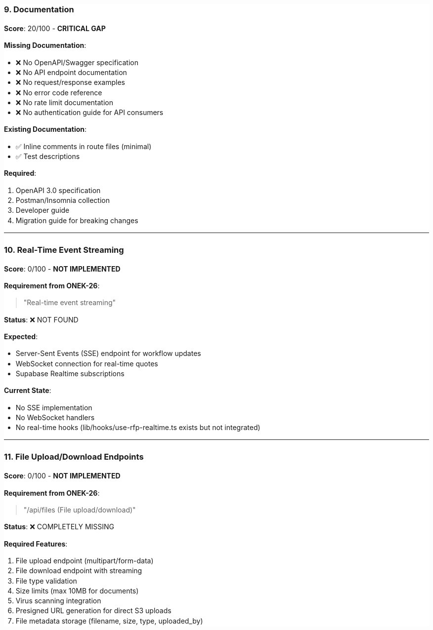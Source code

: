 ### 9. Documentation

**Score**: 20/100 - **CRITICAL GAP**

**Missing Documentation**:
- ❌ No OpenAPI/Swagger specification
- ❌ No API endpoint documentation
- ❌ No request/response examples
- ❌ No error code reference
- ❌ No rate limit documentation
- ❌ No authentication guide for API consumers

**Existing Documentation**:
- ✅ Inline comments in route files (minimal)
- ✅ Test descriptions

**Required**:
1. OpenAPI 3.0 specification
2. Postman/Insomnia collection
3. Developer guide
4. Migration guide for breaking changes

---

### 10. Real-Time Event Streaming

**Score**: 0/100 - **NOT IMPLEMENTED**

**Requirement from ONEK-26**:
> "Real-time event streaming"

**Status**: ❌ NOT FOUND

**Expected**:
- Server-Sent Events (SSE) endpoint for workflow updates
- WebSocket connection for real-time quotes
- Supabase Realtime subscriptions

**Current State**:
- No SSE implementation
- No WebSocket handlers
- No real-time hooks (lib/hooks/use-rfp-realtime.ts exists but not integrated)

---

### 11. File Upload/Download Endpoints

**Score**: 0/100 - **NOT IMPLEMENTED**

**Requirement from ONEK-26**:
> "/api/files (File upload/download)"

**Status**: ❌ COMPLETELY MISSING

**Required Features**:
1. File upload endpoint (multipart/form-data)
2. File download endpoint with streaming
3. File type validation
4. Size limits (max 10MB for documents)
5. Virus scanning integration
6. Presigned URL generation for direct S3 uploads
7. File metadata storage (filename, size, type, uploaded_by)
